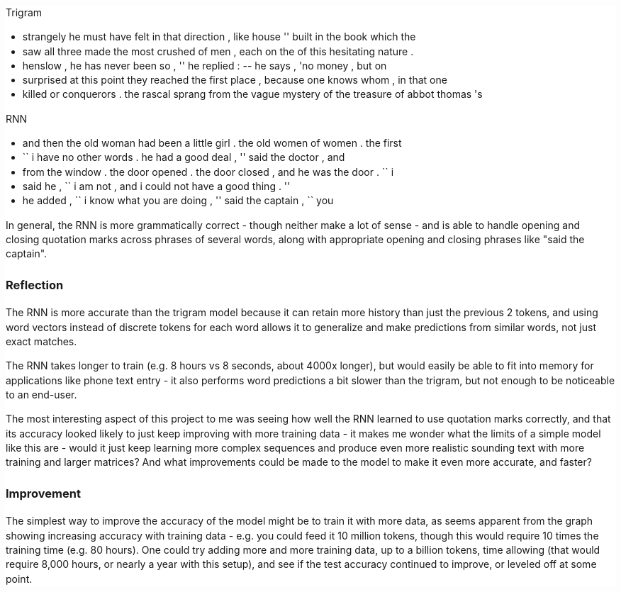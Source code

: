 Trigram

  - strangely he must have felt in that direction , like house '' built in the book which the 
  - saw all three made the most crushed of men , each on the of this hesitating nature . 
  - henslow , he has never been so , '' he replied : -- he says , 'no money , but on
  - surprised at this point they reached the first place , because one knows whom , in that one 
  - killed or conquerors . the rascal sprang from the vague mystery of the treasure of abbot thomas 's 

RNN

  - and then the old woman had been a little girl . the old women of women . the first
  - `` i have no other words . he had a good deal , '' said the doctor , and
  - from the window . the door opened . the door closed , and he was the door . `` i
  - said he , `` i am not , and i could not have a good thing . ''
  - he added , \`` i know what you are doing , '' said the captain , \`` you

In general, the RNN is more grammatically correct - though neither make a lot of
sense - and is able to handle opening and closing quotation marks across phrases
of several words, along with appropriate opening and closing phrases like "said
the captain".


### Reflection



The RNN is more accurate than the trigram model because it can retain more
history than just the previous 2 tokens, and using word vectors instead of
discrete tokens for each word allows it to generalize and make predictions from
similar words, not just exact matches.

The RNN takes longer to train (e.g. 8 hours vs 8 seconds, about 4000x longer),
but would easily be able to fit into memory for applications like phone text
entry - it also performs word predictions a bit slower than the trigram, but not
enough to be noticeable to an end-user.

The most interesting aspect of this project to me was seeing how well the RNN
learned to use quotation marks correctly, and that its accuracy looked likely to
just keep improving with more training data - it makes me wonder what the limits
of a simple model like this are - would it just keep learning more complex
sequences and produce even more realistic sounding text with more training and
larger matrices? And what improvements could be made to the model to make it
even more accurate, and faster?



### Improvement



The simplest way to improve the accuracy of the model might be to train it with
more data, as seems apparent from the graph showing increasing accuracy with
training data - e.g. you could feed it 10 million tokens, though this would
require 10 times the training time (e.g. 80 hours). One could try adding more
and more training data, up to a billion tokens, time allowing (that would
require 8,000 hours, or nearly a year with this setup), and see if the test
accuracy continued to improve, or leveled off at some point.
